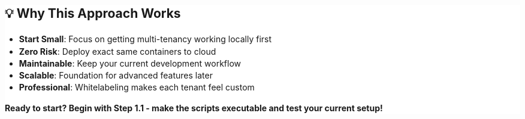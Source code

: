 ## 💡 Why This Approach Works

- **Start Small**: Focus on getting multi-tenancy working locally first
- **Zero Risk**: Deploy exact same containers to cloud
- **Maintainable**: Keep your current development workflow
- **Scalable**: Foundation for advanced features later
- **Professional**: Whitelabeling makes each tenant feel custom

**Ready to start? Begin with Step 1.1 - make the scripts executable and test your current setup!**